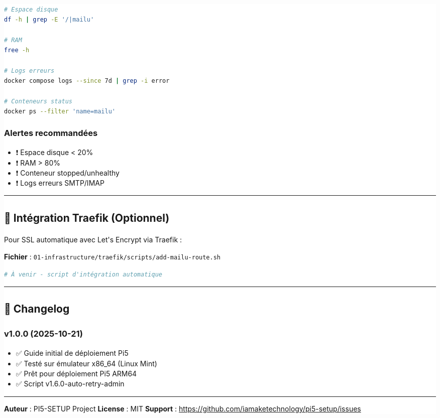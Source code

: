 ```bash
# Espace disque
df -h | grep -E '/|mailu'

# RAM
free -h

# Logs erreurs
docker compose logs --since 7d | grep -i error

# Conteneurs status
docker ps --filter 'name=mailu'
```

### Alertes recommandées

- ❗ Espace disque < 20%
- ❗ RAM > 80%
- ❗ Conteneur stopped/unhealthy
- ❗ Logs erreurs SMTP/IMAP

---

## 🚀 Intégration Traefik (Optionnel)

Pour SSL automatique avec Let's Encrypt via Traefik :

**Fichier** : `01-infrastructure/traefik/scripts/add-mailu-route.sh`

```bash
# À venir - script d'intégration automatique
```

---

## 📝 Changelog

### v1.0.0 (2025-10-21)
- ✅ Guide initial de déploiement Pi5
- ✅ Testé sur émulateur x86_64 (Linux Mint)
- ✅ Prêt pour déploiement Pi5 ARM64
- ✅ Script v1.6.0-auto-retry-admin

---

**Auteur** : PI5-SETUP Project
**License** : MIT
**Support** : https://github.com/iamaketechnology/pi5-setup/issues
